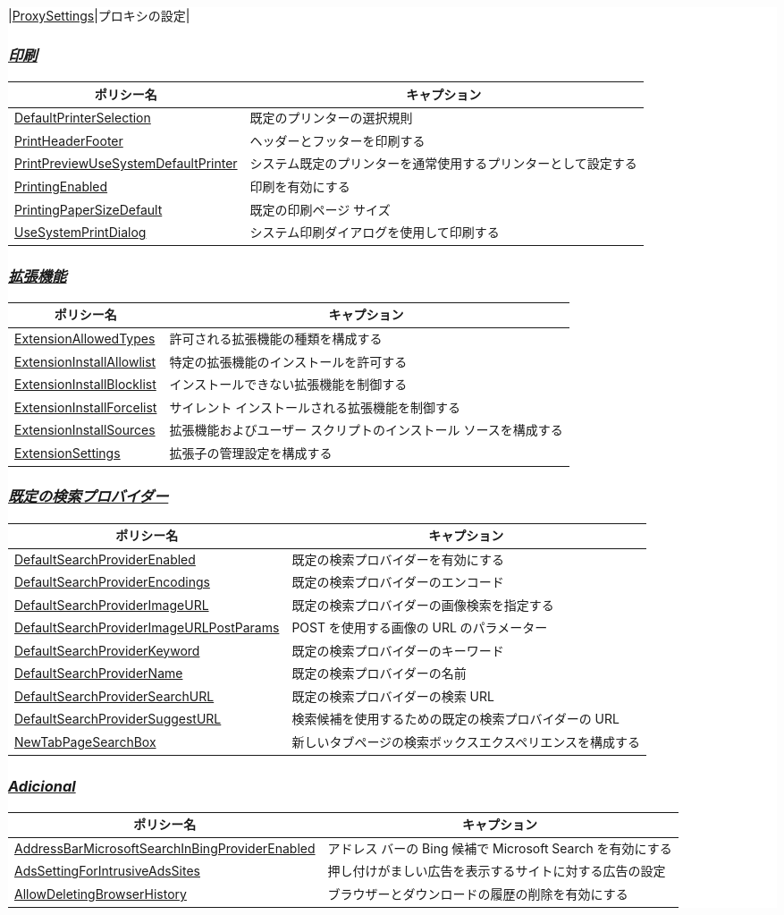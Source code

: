 |[ProxySettings](#proxysettings)|プロキシの設定|
### [*印刷*](#印刷-policies)
|ポリシー名|キャプション|
|-|-|
|[DefaultPrinterSelection](#defaultprinterselection)|既定のプリンターの選択規則|
|[PrintHeaderFooter](#printheaderfooter)|ヘッダーとフッターを印刷する|
|[PrintPreviewUseSystemDefaultPrinter](#printpreviewusesystemdefaultprinter)|システム既定のプリンターを通常使用するプリンターとして設定する|
|[PrintingEnabled](#printingenabled)|印刷を有効にする|
|[PrintingPaperSizeDefault](#printingpapersizedefault)|既定の印刷ページ サイズ|
|[UseSystemPrintDialog](#usesystemprintdialog)|システム印刷ダイアログを使用して印刷する|
### [*拡張機能*](#拡張機能-policies)
|ポリシー名|キャプション|
|-|-|
|[ExtensionAllowedTypes](#extensionallowedtypes)|許可される拡張機能の種類を構成する|
|[ExtensionInstallAllowlist](#extensioninstallallowlist)|特定の拡張機能のインストールを許可する|
|[ExtensionInstallBlocklist](#extensioninstallblocklist)|インストールできない拡張機能を制御する|
|[ExtensionInstallForcelist](#extensioninstallforcelist)|サイレント インストールされる拡張機能を制御する|
|[ExtensionInstallSources](#extensioninstallsources)|拡張機能およびユーザー スクリプトのインストール ソースを構成する|
|[ExtensionSettings](#extensionsettings)|拡張子の管理設定を構成する|
### [*既定の検索プロバイダー*](#既定の検索プロバイダー-policies)
|ポリシー名|キャプション|
|-|-|
|[DefaultSearchProviderEnabled](#defaultsearchproviderenabled)|既定の検索プロバイダーを有効にする|
|[DefaultSearchProviderEncodings](#defaultsearchproviderencodings)|既定の検索プロバイダーのエンコード|
|[DefaultSearchProviderImageURL](#defaultsearchproviderimageurl)|既定の検索プロバイダーの画像検索を指定する|
|[DefaultSearchProviderImageURLPostParams](#defaultsearchproviderimageurlpostparams)|POST を使用する画像の URL のパラメーター|
|[DefaultSearchProviderKeyword](#defaultsearchproviderkeyword)|既定の検索プロバイダーのキーワード|
|[DefaultSearchProviderName](#defaultsearchprovidername)|既定の検索プロバイダーの名前|
|[DefaultSearchProviderSearchURL](#defaultsearchprovidersearchurl)|既定の検索プロバイダーの検索 URL|
|[DefaultSearchProviderSuggestURL](#defaultsearchprovidersuggesturl)|検索候補を使用するための既定の検索プロバイダーの URL|
|[NewTabPageSearchBox](#newtabpagesearchbox)|新しいタブページの検索ボックスエクスペリエンスを構成する|
### [*Adicional*](#additional-policies)
|ポリシー名|キャプション|
|-|-|
|[AddressBarMicrosoftSearchInBingProviderEnabled](#addressbarmicrosoftsearchinbingproviderenabled)|アドレス バーの Bing 候補で Microsoft Search を有効にする|
|[AdsSettingForIntrusiveAdsSites](#adssettingforintrusiveadssites)|押し付けがましい広告を表示するサイトに対する広告の設定|
|[AllowDeletingBrowserHistory](#allowdeletingbrowserhistory)|ブラウザーとダウンロードの履歴の削除を有効にする|